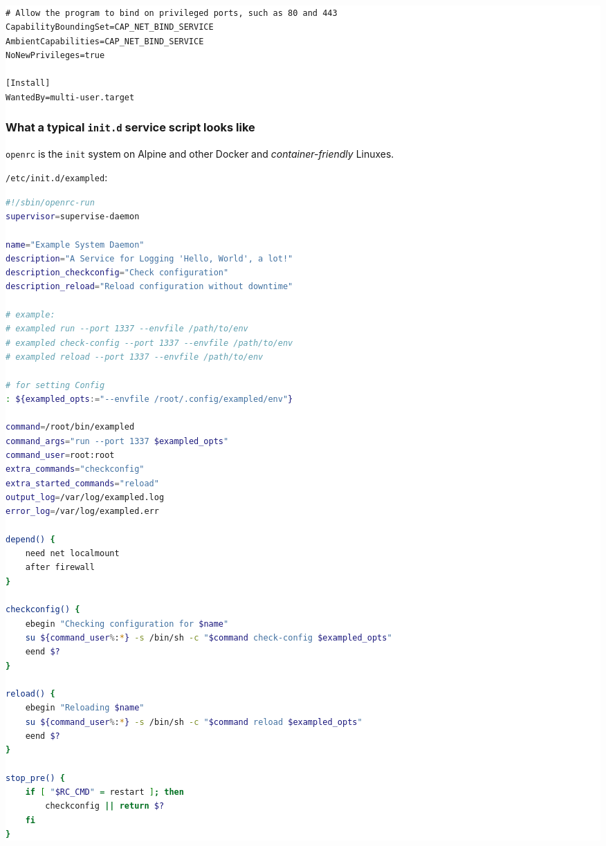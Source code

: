 ```text
# Allow the program to bind on privileged ports, such as 80 and 443
CapabilityBoundingSet=CAP_NET_BIND_SERVICE
AmbientCapabilities=CAP_NET_BIND_SERVICE
NoNewPrivileges=true

[Install]
WantedBy=multi-user.target
```

### What a typical `init.d` service script looks like

`openrc` is the `init` system on Alpine and other Docker and
_container-friendly_ Linuxes.

`/etc/init.d/exampled`:

```sh
#!/sbin/openrc-run
supervisor=supervise-daemon

name="Example System Daemon"
description="A Service for Logging 'Hello, World', a lot!"
description_checkconfig="Check configuration"
description_reload="Reload configuration without downtime"

# example:
# exampled run --port 1337 --envfile /path/to/env
# exampled check-config --port 1337 --envfile /path/to/env
# exampled reload --port 1337 --envfile /path/to/env

# for setting Config
: ${exampled_opts:="--envfile /root/.config/exampled/env"}

command=/root/bin/exampled
command_args="run --port 1337 $exampled_opts"
command_user=root:root
extra_commands="checkconfig"
extra_started_commands="reload"
output_log=/var/log/exampled.log
error_log=/var/log/exampled.err

depend() {
    need net localmount
    after firewall
}

checkconfig() {
    ebegin "Checking configuration for $name"
    su ${command_user%:*} -s /bin/sh -c "$command check-config $exampled_opts"
    eend $?
}

reload() {
    ebegin "Reloading $name"
    su ${command_user%:*} -s /bin/sh -c "$command reload $exampled_opts"
    eend $?
}

stop_pre() {
    if [ "$RC_CMD" = restart ]; then
        checkconfig || return $?
    fi
}
```
